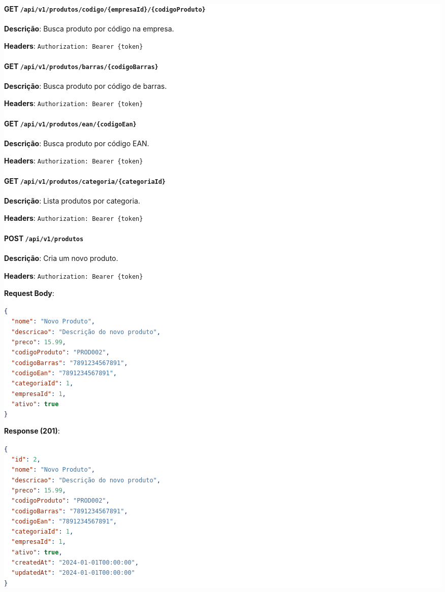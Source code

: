 #### GET `/api/v1/produtos/codigo/{empresaId}/{codigoProduto}`

**Descrição**: Busca produto por código na empresa.

**Headers**: `Authorization: Bearer {token}`

#### GET `/api/v1/produtos/barras/{codigoBarras}`

**Descrição**: Busca produto por código de barras.

**Headers**: `Authorization: Bearer {token}`

#### GET `/api/v1/produtos/ean/{codigoEan}`

**Descrição**: Busca produto por código EAN.

**Headers**: `Authorization: Bearer {token}`

#### GET `/api/v1/produtos/categoria/{categoriaId}`

**Descrição**: Lista produtos por categoria.

**Headers**: `Authorization: Bearer {token}`

#### POST `/api/v1/produtos`

**Descrição**: Cria um novo produto.

**Headers**: `Authorization: Bearer {token}`

**Request Body**:
```json
{
  "nome": "Novo Produto",
  "descricao": "Descrição do novo produto",
  "preco": 15.99,
  "codigoProduto": "PROD002",
  "codigoBarras": "7891234567891",
  "codigoEan": "7891234567891",
  "categoriaId": 1,
  "empresaId": 1,
  "ativo": true
}
```

**Response (201)**:
```json
{
  "id": 2,
  "nome": "Novo Produto",
  "descricao": "Descrição do novo produto",
  "preco": 15.99,
  "codigoProduto": "PROD002",
  "codigoBarras": "7891234567891",
  "codigoEan": "7891234567891",
  "categoriaId": 1,
  "empresaId": 1,
  "ativo": true,
  "createdAt": "2024-01-01T00:00:00",
  "updatedAt": "2024-01-01T00:00:00"
}
```
